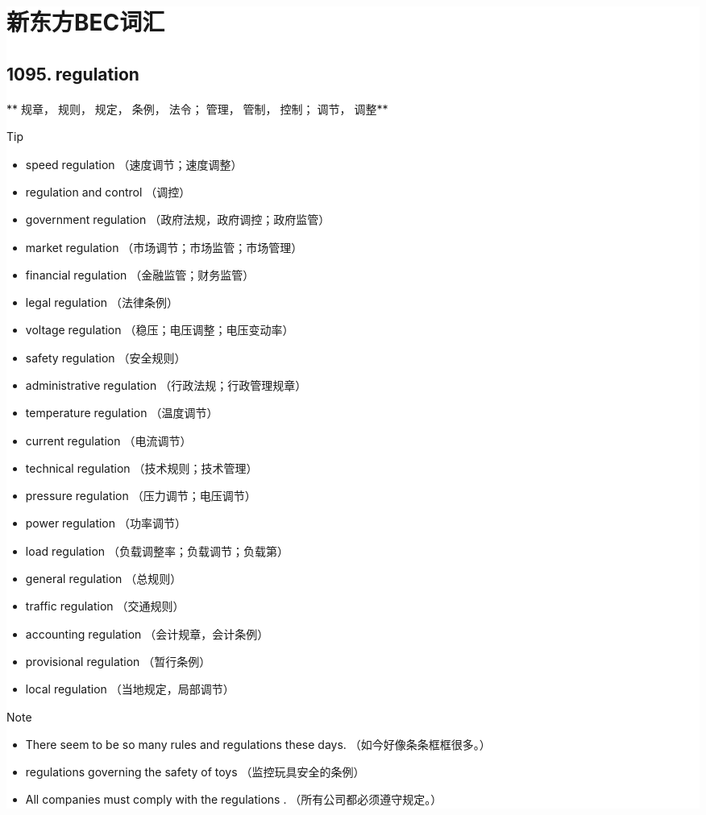 # 新东方BEC词汇

## 1095. regulation

** 规章， 规则， 规定， 条例， 法令； 管理， 管制， 控制； 调节， 调整**

> [!TIP]
>
> - speed regulation （速度调节；速度调整）
>
> - regulation and control （调控）
>
> - government regulation （政府法规，政府调控；政府监管）
>
> - market regulation （市场调节；市场监管；市场管理）
>
> - financial regulation （金融监管；财务监管）
>
> - legal regulation （法律条例）
>
> - voltage regulation （稳压；电压调整；电压变动率）
>
> - safety regulation （安全规则）
>
> - administrative regulation （行政法规；行政管理规章）
>
> - temperature regulation （温度调节）
>
> - current regulation （电流调节）
>
> - technical regulation （技术规则；技术管理）
>
> - pressure regulation （压力调节；电压调节）
>
> - power regulation （功率调节）
>
> - load regulation （负载调整率；负载调节；负载第）
>
> - general regulation （总规则）
>
> - traffic regulation （交通规则）
>
> - accounting regulation （会计规章，会计条例）
>
> - provisional regulation （暂行条例）
>
> - local regulation （当地规定，局部调节）
>

> [!NOTE]
>
> - There seem to be so many rules and regulations these days. （如今好像条条框框很多。）
>
> - regulations governing the safety of toys （监控玩具安全的条例）
>
> - All companies must comply with the regulations . （所有公司都必须遵守规定。）
>

